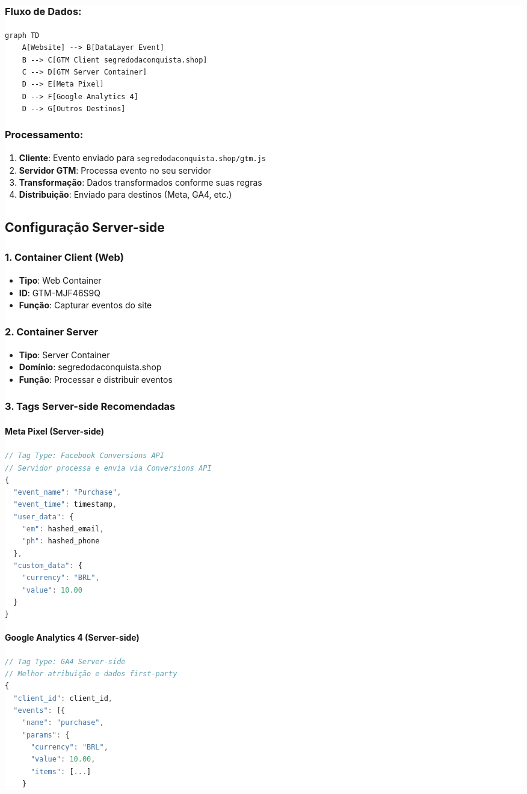 ### **Fluxo de Dados:**
```mermaid
graph TD
    A[Website] --> B[DataLayer Event]
    B --> C[GTM Client segredodaconquista.shop]
    C --> D[GTM Server Container]
    D --> E[Meta Pixel]
    D --> F[Google Analytics 4]
    D --> G[Outros Destinos]
```

### **Processamento:**
1. **Cliente**: Evento enviado para `segredodaconquista.shop/gtm.js`
2. **Servidor GTM**: Processa evento no seu servidor
3. **Transformação**: Dados transformados conforme suas regras
4. **Distribuição**: Enviado para destinos (Meta, GA4, etc.)

## Configuração Server-side

### **1. Container Client (Web)**
- **Tipo**: Web Container
- **ID**: GTM-MJF46S9Q
- **Função**: Capturar eventos do site

### **2. Container Server**
- **Tipo**: Server Container  
- **Domínio**: segredodaconquista.shop
- **Função**: Processar e distribuir eventos

### **3. Tags Server-side Recomendadas**

#### **Meta Pixel (Server-side)**
```javascript
// Tag Type: Facebook Conversions API
// Servidor processa e envia via Conversions API
{
  "event_name": "Purchase",
  "event_time": timestamp,
  "user_data": {
    "em": hashed_email,
    "ph": hashed_phone
  },
  "custom_data": {
    "currency": "BRL",
    "value": 10.00
  }
}
```

#### **Google Analytics 4 (Server-side)**
```javascript
// Tag Type: GA4 Server-side
// Melhor atribuição e dados first-party
{
  "client_id": client_id,
  "events": [{
    "name": "purchase",
    "params": {
      "currency": "BRL",
      "value": 10.00,
      "items": [...]
    }
```